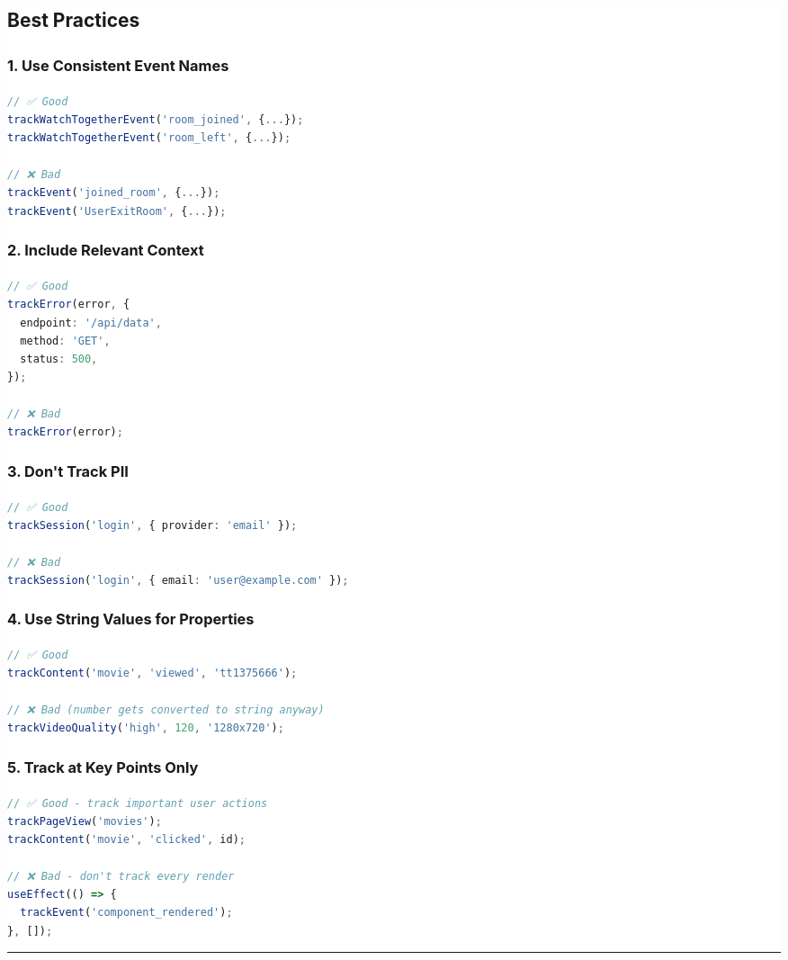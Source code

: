 
## Best Practices

### 1. Use Consistent Event Names
```typescript
// ✅ Good
trackWatchTogetherEvent('room_joined', {...});
trackWatchTogetherEvent('room_left', {...});

// ❌ Bad
trackEvent('joined_room', {...});
trackEvent('UserExitRoom', {...});
```

### 2. Include Relevant Context
```typescript
// ✅ Good
trackError(error, { 
  endpoint: '/api/data',
  method: 'GET',
  status: 500,
});

// ❌ Bad
trackError(error);
```

### 3. Don't Track PII
```typescript
// ✅ Good
trackSession('login', { provider: 'email' });

// ❌ Bad
trackSession('login', { email: 'user@example.com' });
```

### 4. Use String Values for Properties
```typescript
// ✅ Good
trackContent('movie', 'viewed', 'tt1375666');

// ❌ Bad (number gets converted to string anyway)
trackVideoQuality('high', 120, '1280x720');
```

### 5. Track at Key Points Only
```typescript
// ✅ Good - track important user actions
trackPageView('movies');
trackContent('movie', 'clicked', id);

// ❌ Bad - don't track every render
useEffect(() => {
  trackEvent('component_rendered');
}, []);
```

---